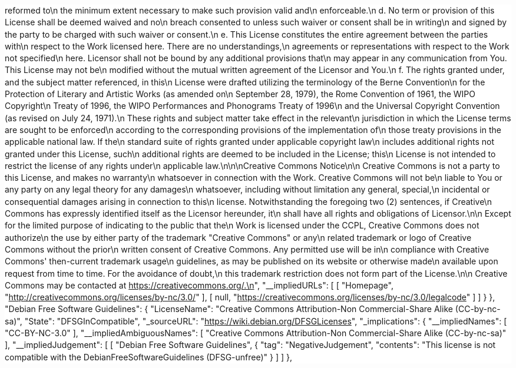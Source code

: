 reformed to\n    the minimum extent necessary to make such provision valid and\n    enforceable.\n d. No term or provision of this License shall be deemed waived and no\n    breach consented to unless such waiver or consent shall be in writing\n    and signed by the party to be charged with such waiver or consent.\n e. This License constitutes the entire agreement between the parties with\n    respect to the Work licensed here. There are no understandings,\n    agreements or representations with respect to the Work not specified\n    here. Licensor shall not be bound by any additional provisions that\n    may appear in any communication from You. This License may not be\n    modified without the mutual written agreement of the Licensor and You.\n f. The rights granted under, and the subject matter referenced, in this\n    License were drafted utilizing the terminology of the Berne Convention\n    for the Protection of Literary and Artistic Works (as amended on\n    September 28, 1979), the Rome Convention of 1961, the WIPO Copyright\n    Treaty of 1996, the WIPO Performances and Phonograms Treaty of 1996\n    and the Universal Copyright Convention (as revised on July 24, 1971).\n    These rights and subject matter take effect in the relevant\n    jurisdiction in which the License terms are sought to be enforced\n    according to the corresponding provisions of the implementation of\n    those treaty provisions in the applicable national law. If the\n    standard suite of rights granted under applicable copyright law\n    includes additional rights not granted under this License, such\n    additional rights are deemed to be included in the License; this\n    License is not intended to restrict the license of any rights under\n    applicable law.\n\n\nCreative Commons Notice\n\n    Creative Commons is not a party to this License, and makes no warranty\n    whatsoever in connection with the Work. Creative Commons will not be\n    liable to You or any party on any legal theory for any damages\n    whatsoever, including without limitation any general, special,\n    incidental or consequential damages arising in connection to this\n    license. Notwithstanding the foregoing two (2) sentences, if Creative\n    Commons has expressly identified itself as the Licensor hereunder, it\n    shall have all rights and obligations of Licensor.\n\n    Except for the limited purpose of indicating to the public that the\n    Work is licensed under the CCPL, Creative Commons does not authorize\n    the use by either party of the trademark \"Creative Commons\" or any\n    related trademark or logo of Creative Commons without the prior\n    written consent of Creative Commons. Any permitted use will be in\n    compliance with Creative Commons' then-current trademark usage\n    guidelines, as may be published on its website or otherwise made\n    available upon request from time to time. For the avoidance of doubt,\n    this trademark restriction does not form part of the License.\n\n    Creative Commons may be contacted at https://creativecommons.org/.\n",
                    "__impliedURLs": [
                        [
                            "Homepage",
                            "http://creativecommons.org/licenses/by-nc/3.0/"
                        ],
                        [
                            null,
                            "https://creativecommons.org/licenses/by-nc/3.0/legalcode"
                        ]
                    ]
                }
            },
            "Debian Free Software Guidelines": {
                "LicenseName": "Creative Commons Attribution-Non Commercial-Share Alike (CC-by-nc-sa)",
                "State": "DFSGInCompatible",
                "_sourceURL": "https://wiki.debian.org/DFSGLicenses",
                "_implications": {
                    "__impliedNames": [
                        "CC-BY-NC-3.0"
                    ],
                    "__impliedAmbiguousNames": [
                        "Creative Commons Attribution-Non Commercial-Share Alike (CC-by-nc-sa)"
                    ],
                    "__impliedJudgement": [
                        [
                            "Debian Free Software Guidelines",
                            {
                                "tag": "NegativeJudgement",
                                "contents": "This license is not compatible with the DebianFreeSoftwareGuidelines (DFSG-unfree)"
                            }
                        ]
                    ]
                },